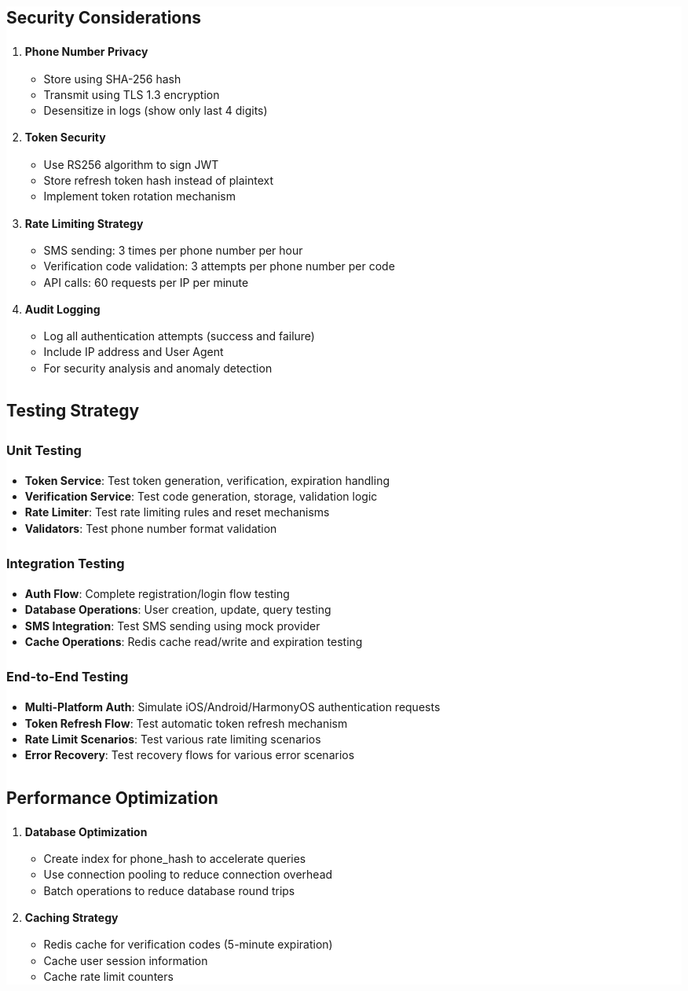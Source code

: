 ## Security Considerations

1. **Phone Number Privacy**
   - Store using SHA-256 hash
   - Transmit using TLS 1.3 encryption
   - Desensitize in logs (show only last 4 digits)

2. **Token Security**
   - Use RS256 algorithm to sign JWT
   - Store refresh token hash instead of plaintext
   - Implement token rotation mechanism

3. **Rate Limiting Strategy**
   - SMS sending: 3 times per phone number per hour
   - Verification code validation: 3 attempts per phone number per code
   - API calls: 60 requests per IP per minute

4. **Audit Logging**
   - Log all authentication attempts (success and failure)
   - Include IP address and User Agent
   - For security analysis and anomaly detection

## Testing Strategy

### Unit Testing
- **Token Service**: Test token generation, verification, expiration handling
- **Verification Service**: Test code generation, storage, validation logic
- **Rate Limiter**: Test rate limiting rules and reset mechanisms
- **Validators**: Test phone number format validation

### Integration Testing
- **Auth Flow**: Complete registration/login flow testing
- **Database Operations**: User creation, update, query testing
- **SMS Integration**: Test SMS sending using mock provider
- **Cache Operations**: Redis cache read/write and expiration testing

### End-to-End Testing
- **Multi-Platform Auth**: Simulate iOS/Android/HarmonyOS authentication requests
- **Token Refresh Flow**: Test automatic token refresh mechanism
- **Rate Limit Scenarios**: Test various rate limiting scenarios
- **Error Recovery**: Test recovery flows for various error scenarios

## Performance Optimization

1. **Database Optimization**
   - Create index for phone_hash to accelerate queries
   - Use connection pooling to reduce connection overhead
   - Batch operations to reduce database round trips

2. **Caching Strategy**
   - Redis cache for verification codes (5-minute expiration)
   - Cache user session information
   - Cache rate limit counters
